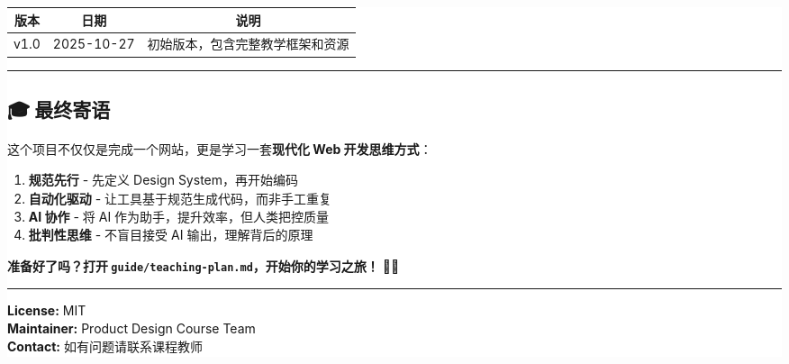 | 版本 | 日期 | 说明 |
|------|------|------|
| v1.0 | 2025-10-27 | 初始版本，包含完整教学框架和资源 |

---

## 🎓 最终寄语

这个项目不仅仅是完成一个网站，更是学习一套**现代化 Web 开发思维方式**：

1. **规范先行** - 先定义 Design System，再开始编码
2. **自动化驱动** - 让工具基于规范生成代码，而非手工重复
3. **AI 协作** - 将 AI 作为助手，提升效率，但人类把控质量
4. **批判性思维** - 不盲目接受 AI 输出，理解背后的原理

**准备好了吗？打开 `guide/teaching-plan.md`，开始你的学习之旅！** 🚀✨

---

**License:** MIT  
**Maintainer:** Product Design Course Team  
**Contact:** 如有问题请联系课程教师
